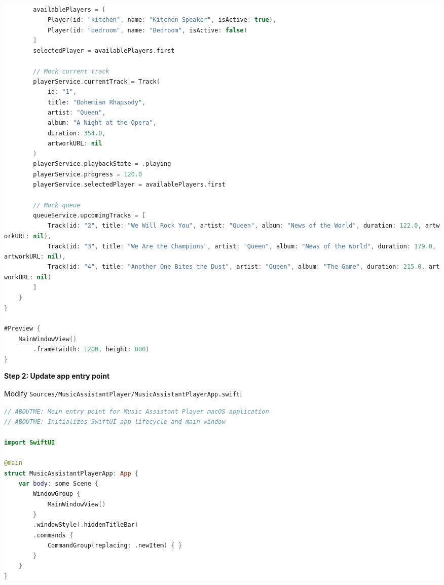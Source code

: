 ```swift
        availablePlayers = [
            Player(id: "kitchen", name: "Kitchen Speaker", isActive: true),
            Player(id: "bedroom", name: "Bedroom", isActive: false)
        ]
        selectedPlayer = availablePlayers.first

        // Mock current track
        playerService.currentTrack = Track(
            id: "1",
            title: "Bohemian Rhapsody",
            artist: "Queen",
            album: "A Night at the Opera",
            duration: 354.0,
            artworkURL: nil
        )
        playerService.playbackState = .playing
        playerService.progress = 120.0
        playerService.selectedPlayer = availablePlayers.first

        // Mock queue
        queueService.upcomingTracks = [
            Track(id: "2", title: "We Will Rock You", artist: "Queen", album: "News of the World", duration: 122.0, artworkURL: nil),
            Track(id: "3", title: "We Are the Champions", artist: "Queen", album: "News of the World", duration: 179.0, artworkURL: nil),
            Track(id: "4", title: "Another One Bites the Dust", artist: "Queen", album: "The Game", duration: 215.0, artworkURL: nil)
        ]
    }
}

#Preview {
    MainWindowView()
        .frame(width: 1200, height: 800)
}
```

**Step 2: Update app entry point**

Modify `Sources/MusicAssistantPlayer/MusicAssistantPlayerApp.swift`:

```swift
// ABOUTME: Main entry point for Music Assistant Player macOS application
// ABOUTME: Initializes SwiftUI app lifecycle and main window

import SwiftUI

@main
struct MusicAssistantPlayerApp: App {
    var body: some Scene {
        WindowGroup {
            MainWindowView()
        }
        .windowStyle(.hiddenTitleBar)
        .commands {
            CommandGroup(replacing: .newItem) { }
        }
    }
}
```
